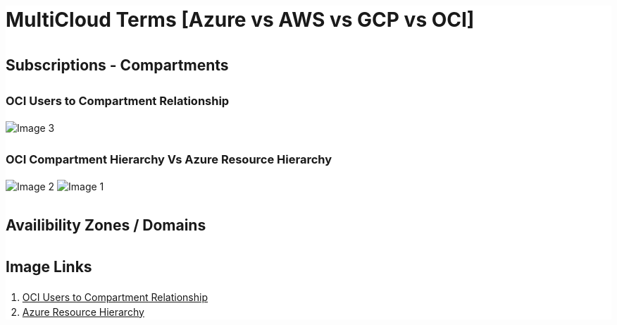 # MultiCloud Terms [Azure vs AWS vs GCP vs OCI]

## Subscriptions - Compartments

### OCI Users to Compartment Relationship
<img src="images/OCI_user_to_compartment" alt="Image 3" width="45%">

### OCI Compartment Hierarchy Vs Azure Resource Hierarchy
<p float="left">
  <img src="images/OCI_compartment_hierarchy" alt="Image 2" width="45%">
  <img src="images/Azure_resource_hierarchy" alt="Image 1" width="45%">
</p>

## Availibility Zones / Domains

## Image Links
1. [OCI Users to Compartment Relationship](https://k21academy.com/oracle-identity-management-oidm/iam-in-oci-user-groups-compartment-policy-tags-federation-mfa/)
2. [Azure Resource Hierarchy](https://learn.microsoft.com/en-us/azure/cloud-adoption-framework/ready/azure-setup-guide/organize-resources)
